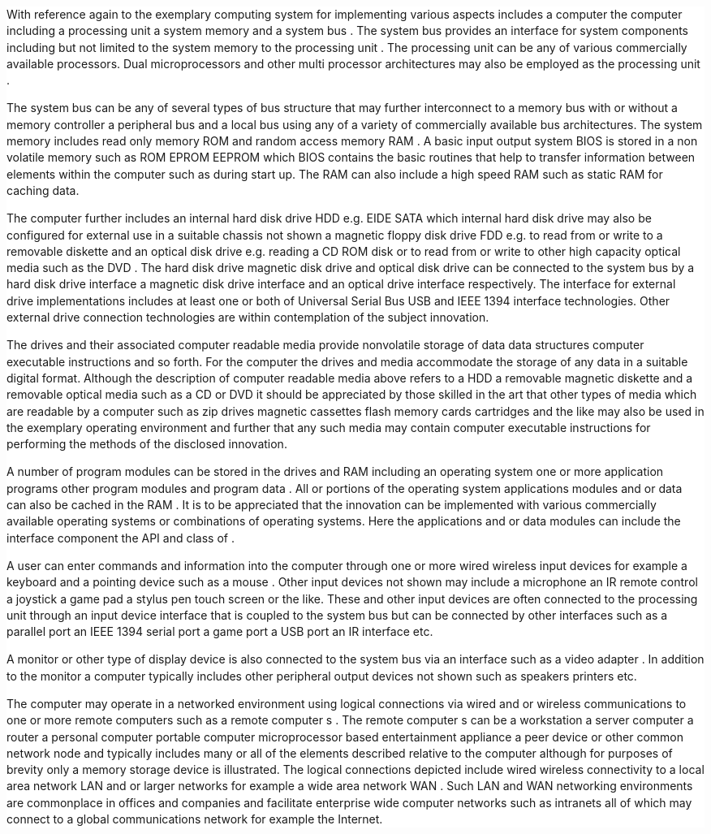 With reference again to the exemplary computing system for implementing various aspects includes a computer the computer including a processing unit a system memory and a system bus . The system bus provides an interface for system components including but not limited to the system memory to the processing unit . The processing unit can be any of various commercially available processors. Dual microprocessors and other multi processor architectures may also be employed as the processing unit .

The system bus can be any of several types of bus structure that may further interconnect to a memory bus with or without a memory controller a peripheral bus and a local bus using any of a variety of commercially available bus architectures. The system memory includes read only memory ROM and random access memory RAM . A basic input output system BIOS is stored in a non volatile memory such as ROM EPROM EEPROM which BIOS contains the basic routines that help to transfer information between elements within the computer such as during start up. The RAM can also include a high speed RAM such as static RAM for caching data.

The computer further includes an internal hard disk drive HDD e.g. EIDE SATA which internal hard disk drive may also be configured for external use in a suitable chassis not shown a magnetic floppy disk drive FDD e.g. to read from or write to a removable diskette and an optical disk drive e.g. reading a CD ROM disk or to read from or write to other high capacity optical media such as the DVD . The hard disk drive magnetic disk drive and optical disk drive can be connected to the system bus by a hard disk drive interface a magnetic disk drive interface and an optical drive interface respectively. The interface for external drive implementations includes at least one or both of Universal Serial Bus USB and IEEE 1394 interface technologies. Other external drive connection technologies are within contemplation of the subject innovation.

The drives and their associated computer readable media provide nonvolatile storage of data data structures computer executable instructions and so forth. For the computer the drives and media accommodate the storage of any data in a suitable digital format. Although the description of computer readable media above refers to a HDD a removable magnetic diskette and a removable optical media such as a CD or DVD it should be appreciated by those skilled in the art that other types of media which are readable by a computer such as zip drives magnetic cassettes flash memory cards cartridges and the like may also be used in the exemplary operating environment and further that any such media may contain computer executable instructions for performing the methods of the disclosed innovation.

A number of program modules can be stored in the drives and RAM including an operating system one or more application programs other program modules and program data . All or portions of the operating system applications modules and or data can also be cached in the RAM . It is to be appreciated that the innovation can be implemented with various commercially available operating systems or combinations of operating systems. Here the applications and or data modules can include the interface component the API and class of .

A user can enter commands and information into the computer through one or more wired wireless input devices for example a keyboard and a pointing device such as a mouse . Other input devices not shown may include a microphone an IR remote control a joystick a game pad a stylus pen touch screen or the like. These and other input devices are often connected to the processing unit through an input device interface that is coupled to the system bus but can be connected by other interfaces such as a parallel port an IEEE 1394 serial port a game port a USB port an IR interface etc.

A monitor or other type of display device is also connected to the system bus via an interface such as a video adapter . In addition to the monitor a computer typically includes other peripheral output devices not shown such as speakers printers etc.

The computer may operate in a networked environment using logical connections via wired and or wireless communications to one or more remote computers such as a remote computer s . The remote computer s can be a workstation a server computer a router a personal computer portable computer microprocessor based entertainment appliance a peer device or other common network node and typically includes many or all of the elements described relative to the computer although for purposes of brevity only a memory storage device is illustrated. The logical connections depicted include wired wireless connectivity to a local area network LAN and or larger networks for example a wide area network WAN . Such LAN and WAN networking environments are commonplace in offices and companies and facilitate enterprise wide computer networks such as intranets all of which may connect to a global communications network for example the Internet.
